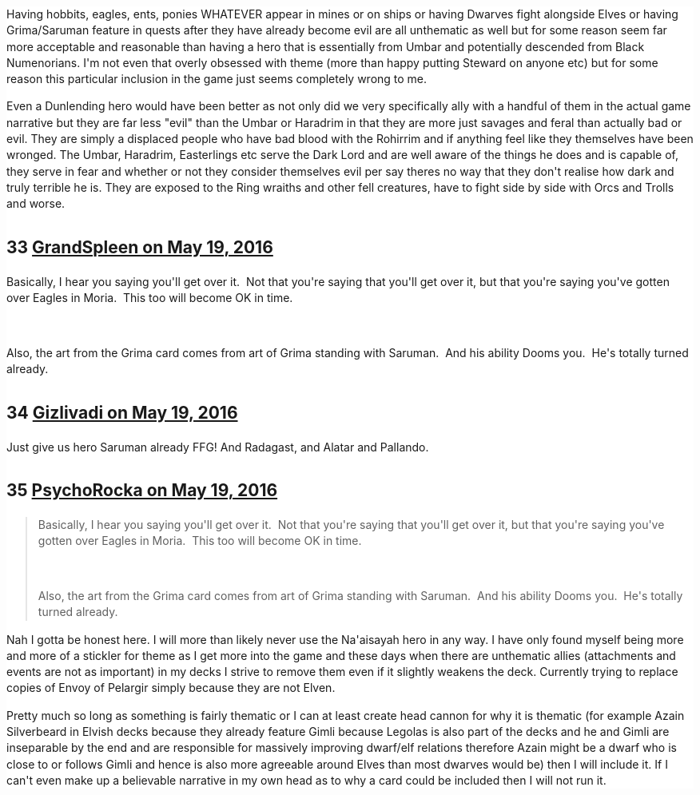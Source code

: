 Having hobbits, eagles, ents, ponies WHATEVER appear in mines or on ships or having Dwarves fight alongside Elves or having Grima/Saruman feature in quests after they have already become evil are all unthematic as well but for some reason seem far more acceptable and reasonable than having a hero that is essentially from Umbar and potentially descended from Black Numenorians. I'm not even that overly obsessed with theme (more than happy putting Steward on anyone etc) but for some reason this particular inclusion in the game just seems completely wrong to me. 

Even a Dunlending hero would have been better as not only did we very specifically ally with a handful of them in the actual game narrative but they are far less "evil" than the Umbar or Haradrim in that they are more just savages and feral than actually bad or evil. They are simply a displaced people who have bad blood with the Rohirrim and if anything feel like they themselves have been wronged. The Umbar, Haradrim, Easterlings etc serve the Dark Lord and are well aware of the things he does and is capable of, they serve in fear and whether or not they consider themselves evil per say theres no way that they don't realise how dark and truly terrible he is. They are exposed to the Ring wraiths and other fell creatures, have to fight side by side with Orcs and Trolls and worse. 

## 33 [GrandSpleen on May 19, 2016](https://community.fantasyflightgames.com/topic/220127-cobas-haven/?do=findComment&comment=2224351)

Basically, I hear you saying you'll get over it.  Not that you're saying that you'll get over it, but that you're saying you've gotten over Eagles in Moria.  This too will become OK in time.

 

Also, the art from the Grima card comes from art of Grima standing with Saruman.  And his ability Dooms you.  He's totally turned already.

## 34 [Gizlivadi on May 19, 2016](https://community.fantasyflightgames.com/topic/220127-cobas-haven/?do=findComment&comment=2224379)

Just give us hero Saruman already FFG! And Radagast, and Alatar and Pallando.

## 35 [PsychoRocka on May 19, 2016](https://community.fantasyflightgames.com/topic/220127-cobas-haven/?do=findComment&comment=2224405)

> Basically, I hear you saying you'll get over it.  Not that you're saying that you'll get over it, but that you're saying you've gotten over Eagles in Moria.  This too will become OK in time.
> 
>  
> 
> Also, the art from the Grima card comes from art of Grima standing with Saruman.  And his ability Dooms you.  He's totally turned already.

Nah I gotta be honest here. I will more than likely never use the Na'aisayah hero in any way. I have only found myself being more and more of a stickler for theme as I get more into the game and these days when there are unthematic allies (attachments and events are not as important) in my decks I strive to remove them even if it slightly weakens the deck. Currently trying to replace copies of Envoy of Pelargir simply because they are not Elven. 

Pretty much so long as something is fairly thematic or I can at least create head cannon for why it is thematic (for example Azain Silverbeard in Elvish decks because they already feature Gimli because Legolas is also part of the decks and he and Gimli are inseparable by the end and are responsible for massively improving dwarf/elf relations therefore Azain might be a dwarf who is close to or follows Gimli and hence is also more agreeable around Elves than most dwarves would be) then I will include it. If I can't even make up a believable narrative in my own head as to why a card could be included then I will not run it. 
